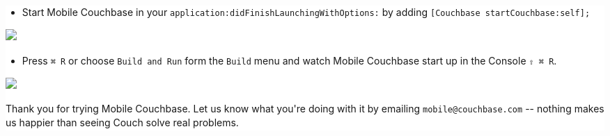 * Start Mobile Couchbase in your `application:didFinishLaunchingWithOptions:` by adding `[Couchbase startCouchbase:self];`

<img src="https://github.com/couchbaselabs/iOS-Couchbase/raw/master/doc/resources/015.png" width=400/>

* Press `⌘ R` or choose `Build and Run` form the `Build` menu and watch Mobile Couchbase start up in the Console `⇧ ⌘ R`.

<img src="https://github.com/couchbaselabs/iOS-Couchbase/raw/master/doc/resources/016.png" width=400/>

Thank you for trying Mobile Couchbase. Let us know what you're doing with it by emailing `mobile@couchbase.com` -- nothing makes us happier than seeing Couch solve real problems.
